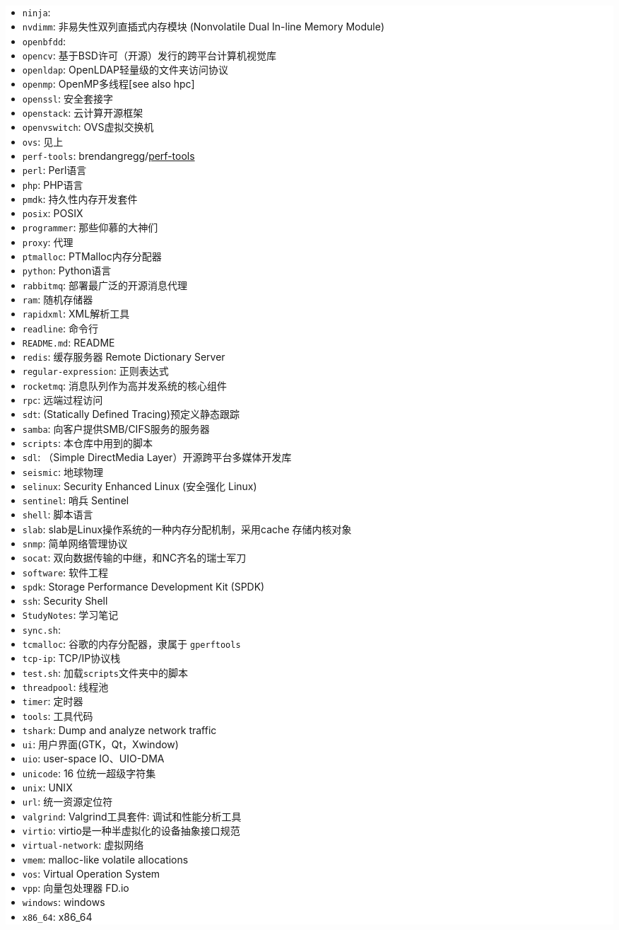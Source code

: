 * `ninja`: 
* `nvdimm`: 非易失性双列直插式内存模块 (Nonvolatile Dual In-line Memory Module)
* `openbfdd`: 
* `opencv`: 基于BSD许可（开源）发行的跨平台计算机视觉库
* `openldap`: OpenLDAP轻量级的文件夹访问协议
* `openmp`: OpenMP多线程[see also hpc]
* `openssl`: 安全套接字
* `openstack`: 云计算开源框架
* `openvswitch`: OVS虚拟交换机
* `ovs`: 见上
* `perf-tools`: brendangregg/[perf-tools](https://github.com/brendangregg/perf-tools)
* `perl`: Perl语言
* `php`: PHP语言
* `pmdk`: 持久性内存开发套件
* `posix`: POSIX
* `programmer`: 那些仰慕的大神们
* `proxy`: 代理
* `ptmalloc`: PTMalloc内存分配器
* `python`: Python语言
* `rabbitmq`: 部署最广泛的开源消息代理
* `ram`: 随机存储器
* `rapidxml`: XML解析工具
* `readline`: 命令行
* `README.md`: README
* `redis`: 缓存服务器 Remote Dictionary Server
* `regular-expression`: 正则表达式
* `rocketmq`: 消息队列作为高并发系统的核心组件
* `rpc`: 远端过程访问
* `sdt`: (Statically Defined Tracing)预定义静态跟踪
* `samba`: 向客户提供SMB/CIFS服务的服务器
* `scripts`: 本仓库中用到的脚本
* `sdl`: （Simple DirectMedia Layer）开源跨平台多媒体开发库
* `seismic`: 地球物理
* `selinux`: Security Enhanced Linux (安全强化 Linux)
* `sentinel`: 哨兵 Sentinel
* `shell`: 脚本语言
* `slab`: slab是Linux操作系统的一种内存分配机制，采用cache 存储内核对象
* `snmp`: 简单网络管理协议
* `socat`: 双向数据传输的中继，和NC齐名的瑞士军刀
* `software`: 软件工程
* `spdk`: Storage Performance Development Kit (SPDK)
* `ssh`: Security Shell
* `StudyNotes`: 学习笔记
* `sync.sh`: 
* `tcmalloc`: 谷歌的内存分配器，隶属于 `gperftools`
* `tcp-ip`: TCP/IP协议栈
* `test.sh`: 加载`scripts`文件夹中的脚本
* `threadpool`: 线程池
* `timer`: 定时器
* `tools`: 工具代码
* `tshark`: Dump and analyze network traffic
* `ui`: 用户界面(GTK，Qt，Xwindow)
* `uio`: user-space IO、UIO-DMA
* `unicode`: 16 位统一超级字符集
* `unix`: UNIX
* `url`: 统一资源定位符
* `valgrind`: Valgrind工具套件: 调试和性能分析工具
* `virtio`: virtio是一种半虚拟化的设备抽象接口规范
* `virtual-network`: 虚拟网络
* `vmem`: malloc-like volatile allocations
* `vos`: Virtual Operation System
* `vpp`: 向量包处理器 FD.io
* `windows`: windows
* `x86_64`: x86_64